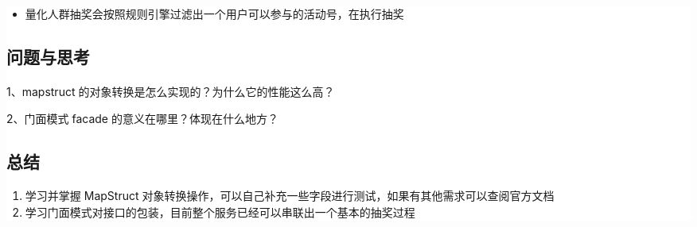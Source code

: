 - 量化人群抽奖会按照规则引擎过滤出一个用户可以参与的活动号，在执行抽奖



## 问题与思考

1、mapstruct 的对象转换是怎么实现的？为什么它的性能这么高？

2、门面模式 facade 的意义在哪里？体现在什么地方？





## 总结

1. 学习并掌握 MapStruct 对象转换操作，可以自己补充一些字段进行测试，如果有其他需求可以查阅官方文档
2. 学习门面模式对接口的包装，目前整个服务已经可以串联出一个基本的抽奖过程































